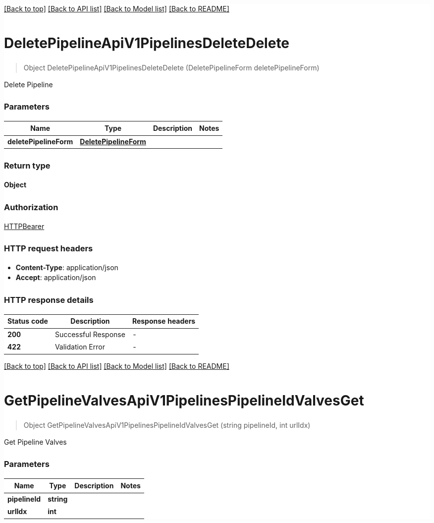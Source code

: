 [[Back to top]](#) [[Back to API list]](../../README.md#documentation-for-api-endpoints) [[Back to Model list]](../../README.md#documentation-for-models) [[Back to README]](../../README.md)

<a id="deletepipelineapiv1pipelinesdeletedelete"></a>
# **DeletePipelineApiV1PipelinesDeleteDelete**
> Object DeletePipelineApiV1PipelinesDeleteDelete (DeletePipelineForm deletePipelineForm)

Delete Pipeline


### Parameters

| Name | Type | Description | Notes |
|------|------|-------------|-------|
| **deletePipelineForm** | [**DeletePipelineForm**](DeletePipelineForm.md) |  |  |

### Return type

**Object**

### Authorization

[HTTPBearer](../README.md#HTTPBearer)

### HTTP request headers

 - **Content-Type**: application/json
 - **Accept**: application/json


### HTTP response details
| Status code | Description | Response headers |
|-------------|-------------|------------------|
| **200** | Successful Response |  -  |
| **422** | Validation Error |  -  |

[[Back to top]](#) [[Back to API list]](../../README.md#documentation-for-api-endpoints) [[Back to Model list]](../../README.md#documentation-for-models) [[Back to README]](../../README.md)

<a id="getpipelinevalvesapiv1pipelinespipelineidvalvesget"></a>
# **GetPipelineValvesApiV1PipelinesPipelineIdValvesGet**
> Object GetPipelineValvesApiV1PipelinesPipelineIdValvesGet (string pipelineId, int urlIdx)

Get Pipeline Valves


### Parameters

| Name | Type | Description | Notes |
|------|------|-------------|-------|
| **pipelineId** | **string** |  |  |
| **urlIdx** | **int** |  |  |
